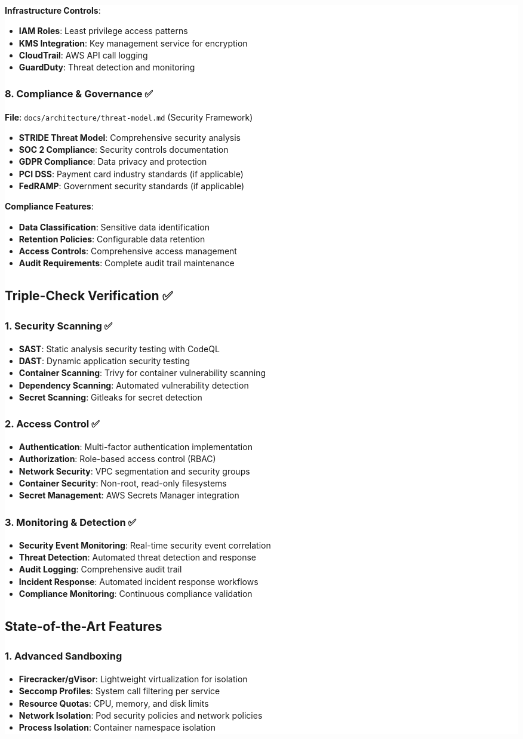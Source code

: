 **Infrastructure Controls**:
- **IAM Roles**: Least privilege access patterns
- **KMS Integration**: Key management service for encryption
- **CloudTrail**: AWS API call logging
- **GuardDuty**: Threat detection and monitoring

### 8. Compliance & Governance ✅

**File**: `docs/architecture/threat-model.md` (Security Framework)

- **STRIDE Threat Model**: Comprehensive security analysis
- **SOC 2 Compliance**: Security controls documentation
- **GDPR Compliance**: Data privacy and protection
- **PCI DSS**: Payment card industry standards (if applicable)
- **FedRAMP**: Government security standards (if applicable)

**Compliance Features**:
- **Data Classification**: Sensitive data identification
- **Retention Policies**: Configurable data retention
- **Access Controls**: Comprehensive access management
- **Audit Requirements**: Complete audit trail maintenance

## Triple-Check Verification ✅

### 1. Security Scanning ✅
- **SAST**: Static analysis security testing with CodeQL
- **DAST**: Dynamic application security testing
- **Container Scanning**: Trivy for container vulnerability scanning
- **Dependency Scanning**: Automated vulnerability detection
- **Secret Scanning**: Gitleaks for secret detection

### 2. Access Control ✅
- **Authentication**: Multi-factor authentication implementation
- **Authorization**: Role-based access control (RBAC)
- **Network Security**: VPC segmentation and security groups
- **Container Security**: Non-root, read-only filesystems
- **Secret Management**: AWS Secrets Manager integration

### 3. Monitoring & Detection ✅
- **Security Event Monitoring**: Real-time security event correlation
- **Threat Detection**: Automated threat detection and response
- **Audit Logging**: Comprehensive audit trail
- **Incident Response**: Automated incident response workflows
- **Compliance Monitoring**: Continuous compliance validation

## State-of-the-Art Features

### 1. Advanced Sandboxing
- **Firecracker/gVisor**: Lightweight virtualization for isolation
- **Seccomp Profiles**: System call filtering per service
- **Resource Quotas**: CPU, memory, and disk limits
- **Network Isolation**: Pod security policies and network policies
- **Process Isolation**: Container namespace isolation
